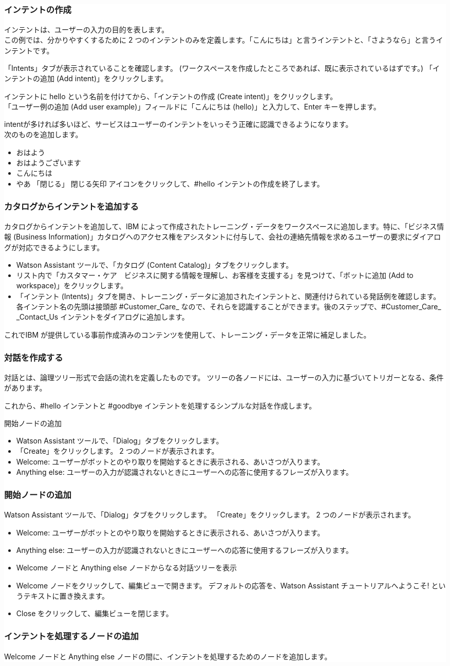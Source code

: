 ### インテントの作成

インテントは、ユーザーの入力の目的を表します。  
この例では、分かりやすくするために 2 つのインテントのみを定義します。「こんにちは」と言うインテントと、「さようなら」と言うインテントです。

「Intents」タブが表示されていることを確認します。 (ワークスペースを作成したところであれば、既に表示されているはずです。)
「インテントの追加 (Add intent)」をクリックします。

インテントに hello という名前を付けてから、「インテントの作成 (Create intent)」をクリックします。  
「ユーザー例の追加 (Add user example)」フィールドに「こんにちは (hello)」と入力して、Enter キーを押します。

 intentが多ければ多いほど、サービスはユーザーのインテントをいっそう正確に認識できるようになります。  
次のものを追加します。
* おはよう
* おはようございます
* こんにちは
* やあ
「閉じる」 閉じる矢印 アイコンをクリックして、#hello インテントの作成を終了します。

### カタログからインテントを追加する
カタログからインテントを追加して、IBM によって作成されたトレーニング・データをワークスペースに追加します。特に、「ビジネス情報 (Business Information)」カタログへのアクセス権をアシスタントに付与して、会社の連絡先情報を求めるユーザーの要求にダイアログが対応できるようにします。

* Watson Assistant ツールで、「カタログ (Content Catalog)」タブをクリックします。
* リスト内で「カスタマー・ケア　ビジネスに関する情報を理解し、お客様を支援する」を見つけて、「ボットに追加 (Add to workspace)」をクリックします。
* 「インテント (Intents)」タブを開き、トレーニング・データに追加されたインテントと、関連付けられている発話例を確認します。各インテント名の先頭は接頭部 #Customer_Care_ なので、それらを認識することができます。後のステップで、#Customer_Care_ _Contact_Us インテントをダイアログに追加します。

これでIBM が提供している事前作成済みのコンテンツを使用して、トレーニング・データを正常に補足しました。

### 対話を作成する
対話とは、論理ツリー形式で会話の流れを定義したものです。 ツリーの各ノードには、ユーザーの入力に基づいてトリガーとなる、条件があります。

これから、#hello インテントと #goodbye インテントを処理するシンプルな対話を作成します。

開始ノードの追加  
* Watson Assistant ツールで、「Dialog」タブをクリックします。
* 「Create」をクリックします。 2 つのノードが表示されます。
* Welcome: ユーザーがボットとのやり取りを開始するときに表示される、あいさつが入ります。
* Anything else: ユーザーの入力が認識されないときにユーザーへの応答に使用するフレーズが入ります。


### 開始ノードの追加
Watson Assistant ツールで、「Dialog」タブをクリックします。
「Create」をクリックします。 2 つのノードが表示されます。

* Welcome: ユーザーがボットとのやり取りを開始するときに表示される、あいさつが入ります。
* Anything else: ユーザーの入力が認識されないときにユーザーへの応答に使用するフレーズが入ります。
* Welcome ノードと Anything else ノードからなる対話ツリーを表示

* Welcome ノードをクリックして、編集ビューで開きます。
デフォルトの応答を、Watson Assistant チュートリアルへようこそ! というテキストに置き換えます。
* Close をクリックして、編集ビューを閉じます。

### インテントを処理するノードの追加
Welcome ノードと Anything else ノードの間に、インテントを処理するためのノードを追加します。
